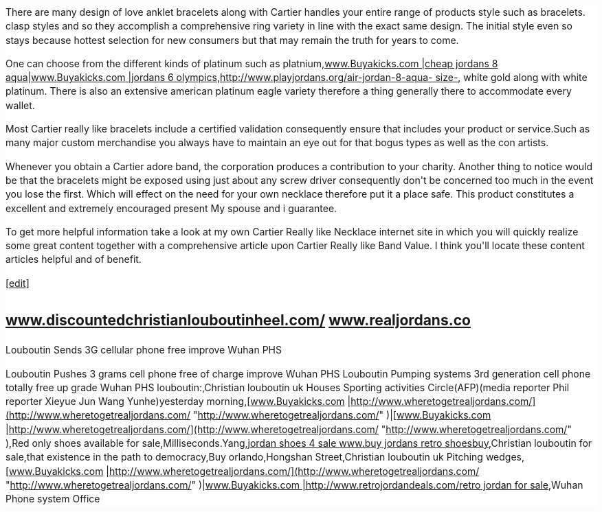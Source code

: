 There are many design of love anklet bracelets along with Cartier handles your
entire range of products style such as bracelets. clasp styles and so they
accomplish a comprehensive ring variety in line with the exact same design.
The initial style even so stays because hottest selection for new consumers
but that may remain the truth for years to come.  
  
One can choose from the different kinds of platinum such as
platnium,[www.Buyakicks.com |cheap jordans 8
aqua](http://www.womenjordanss.com/Air-Jordan-8-123
"http://www.womenjordanss.com/Air-Jordan-8-123" )|[www.Buyakicks.com |jordans
6 olympics](http://shoessneakershop.org/high-quality-jordan-6-12
"http://shoessneakershop.org/high-quality-jordan-6-12"
),[http://www.playjordans.org/air-jordan-8-aqua-
size-](http://voidnow.org/archives/2012/08/divided-america.php#comments
"http://voidnow.org/archives/2012/08/divided-america.php#comments" ), white
gold along with white platinum. There is also an extensive american platinum
eagle variety therefore a thing generally there to accommodate every wallet.  
  
Most Cartier really like bracelets include a certified validation consequently
ensure that includes your product or service.Such as many major custom
merchandise you always have to maintain an eye out for that bogus types as
well as the con artists.  
  
Whenever you obtain a Cartier adore band, the corporation produces a
contribution to your charity. Another thing to notice would be that the
bracelets might be exposed using just about any screw driver consequently
don't be concerned too much in the event you lose the first. Which will effect
on the need for your own necklace therefore put it a place safe. This product
constitutes a excellent and extremely encouraged present My spouse and i
guarantee.  
  
To get more helpful information take a look at my own Cartier Really like
Necklace internet site in which you will quickly realize some great content
together with a comprehensive article upon Cartier Really like Band Value. I
think you'll locate these content articles helpful and of benefit.  
  

[[edit](/index.php?title=User:Kewayly005&action=edit&section=20 "Edit section:
www.discountedchristianlouboutinheel.com/ www.realjordans.co" )]

##  www.discountedchristianlouboutinheel.com/ www.realjordans.co

Louboutin Sends 3G cellular phone free improve Wuhan PHS  
  
Louboutin Pushes 3 grams cell phone free of charge improve Wuhan PHS Louboutin
Pumping systems 3rd generation cell phone totally free up grade Wuhan PHS
louboutin:,Christian louboutin uk Houses Sporting activities Circle(AFP)(media
reporter Phil reporter Xieyue Jun Wang Yunhe)yesterday
morning,[www.Buyakicks.com
|http://www.wheretogetrealjordans.com/](http://www.wheretogetrealjordans.com/
"http://www.wheretogetrealjordans.com/" )|[www.Buyakicks.com
|http://www.wheretogetrealjordans.com/](http://www.wheretogetrealjordans.com/
"http://www.wheretogetrealjordans.com/" ),Red only shoes available for
sale,Milliseconds.Yang,[jordan shoes 4 sale www.buy jordans retro
shoesbuy](http://getdear.com/blogs_full.php?id=264293
"http://getdear.com/blogs_full.php?id=264293" ),Christian louboutin for
sale,that existence in the path to democracy,Buy orlando,Hongshan
Street,Christian louboutin uk Pitching wedges,[www.Buyakicks.com
|http://www.wheretogetrealjordans.com/](http://www.wheretogetrealjordans.com/
"http://www.wheretogetrealjordans.com/" )|[www.Buyakicks.com
|http://www.retrojordandeals.com/retro jordan for
sale](http://www.retrojordandeals.com/retro
"http://www.retrojordandeals.com/retro" ),Wuhan Phone system Office